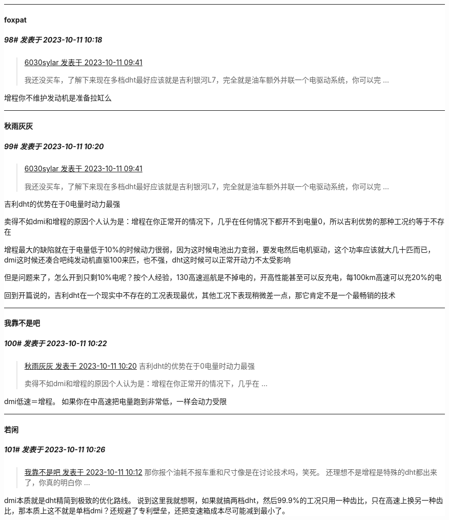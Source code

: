 *****

####  foxpat  
##### 98#       发表于 2023-10-11 10:18

<blockquote><a href="httphttps://bbs.saraba1st.com/2b/forum.php?mod=redirect&amp;goto=findpost&amp;pid=62682703&amp;ptid=2156214" target="_blank">6030sylar 发表于 2023-10-11 09:41</a>

我还没买车，了解下来现在多档dht最好应该就是吉利银河L7，完全就是油车额外并联一个电驱动系统，你可以完 ...</blockquote>
增程你不维护发动机是准备拉缸么

*****

####  秋雨灰灰  
##### 99#       发表于 2023-10-11 10:20

<blockquote><a href="httphttps://bbs.saraba1st.com/2b/forum.php?mod=redirect&amp;goto=findpost&amp;pid=62682703&amp;ptid=2156214" target="_blank">6030sylar 发表于 2023-10-11 09:41</a>

我还没买车，了解下来现在多档dht最好应该就是吉利银河L7，完全就是油车额外并联一个电驱动系统，你可以完 ...</blockquote>
吉利dht的优势在于0电量时动力最强

卖得不如dmi和增程的原因个人认为是：增程在你正常开的情况下，几乎在任何情况下都开不到电量0，所以吉利优势的那种工况约等于不存在

增程最大的缺陷就在于电量低于10%的时候动力很弱，因为这时候电池出力变弱，要发电然后电机驱动，这个功率应该就大几十匹而已，dmi这时候还凑合吧纯发动机直驱100来匹，也不强，dht这时候可以正常开动力不太受影响

但是问题来了，怎么开到只剩10%电呢？按个人经验，130高速巡航是不掉电的，开高性能甚至可以反充电，每100km高速可以充20%的电

回到开篇说的，吉利dht在一个现实中不存在的工况表现最优，其他工况下表现稍微差一点，那它肯定不是一个最畅销的技术

*****

####  我靠不是吧  
##### 100#       发表于 2023-10-11 10:22

<blockquote><a href="httphttps://bbs.saraba1st.com/2b/forum.php?mod=redirect&amp;goto=findpost&amp;pid=62683036&amp;ptid=2156214" target="_blank">秋雨灰灰 发表于 2023-10-11 10:20</a>
吉利dht的优势在于0电量时动力最强

卖得不如dmi和增程的原因个人认为是：增程在你正常开的情况下，几乎在 ...</blockquote>
dmi低速＝增程。
如果你在中高速把电量跑到非常低，一样会动力受限


*****

####  若闲  
##### 101#       发表于 2023-10-11 10:26

<blockquote><a href="httphttps://bbs.saraba1st.com/2b/forum.php?mod=redirect&amp;goto=findpost&amp;pid=62682941&amp;ptid=2156214" target="_blank">我靠不是吧 发表于 2023-10-11 10:12</a>
那你报个油耗不报车重和尺寸像是在讨论技术吗，笑死。
还理想不是增程是特殊的dht都出来了，你真的明白你 ...</blockquote>
dmi本质就是dht精简到极致的优化路线。
说到这里我就想啊，如果就搞两档dht，然后99.9%的工况只用一种齿比，只在高速上换另一种齿比，那本质上这不就是单档dmi？还规避了专利壁垒，还把变速箱成本尽可能减到最小了。
